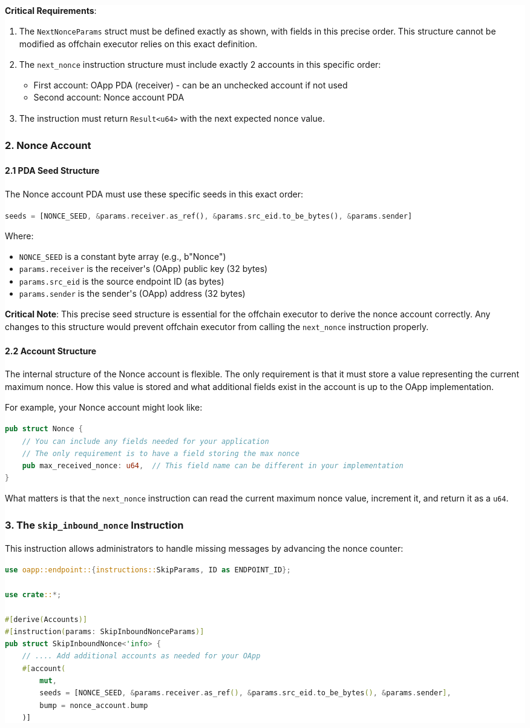**Critical Requirements**:

1. The `NextNonceParams` struct must be defined exactly as shown, with fields in this precise order. This structure cannot be modified as offchain executor relies on this exact definition.
2. The `next_nonce` instruction structure must include exactly 2 accounts in this specific order:

   - First account: OApp PDA (receiver) - can be an unchecked account if not used
   - Second account: Nonce account PDA

3. The instruction must return `Result<u64>` with the next expected nonce value.

### 2. Nonce Account

#### 2.1 PDA Seed Structure

The Nonce account PDA must use these specific seeds in this exact order:

```rust
seeds = [NONCE_SEED, &params.receiver.as_ref(), &params.src_eid.to_be_bytes(), &params.sender]
```

Where:

- `NONCE_SEED` is a constant byte array (e.g., b"Nonce")
- `params.receiver` is the receiver's (OApp) public key (32 bytes)
- `params.src_eid` is the source endpoint ID (as bytes)
- `params.sender` is the sender's (OApp) address (32 bytes)

**Critical Note**: This precise seed structure is essential for the offchain executor to derive the nonce account correctly. Any changes to this structure would prevent offchain executor from calling the `next_nonce` instruction properly.

#### 2.2 Account Structure

The internal structure of the Nonce account is flexible. The only requirement is that it must store a value representing the current maximum nonce. How this value is stored and what additional fields exist in the account is up to the OApp implementation.

For example, your Nonce account might look like:

```rust
pub struct Nonce {
    // You can include any fields needed for your application
    // The only requirement is to have a field storing the max nonce
    pub max_received_nonce: u64,  // This field name can be different in your implementation
}
```

What matters is that the `next_nonce` instruction can read the current maximum nonce value, increment it, and return it as a `u64`.

### 3. The `skip_inbound_nonce` Instruction

This instruction allows administrators to handle missing messages by advancing the nonce counter:

```rust
use oapp::endpoint::{instructions::SkipParams, ID as ENDPOINT_ID};

use crate::*;

#[derive(Accounts)]
#[instruction(params: SkipInboundNonceParams)]
pub struct SkipInboundNonce<'info> {
    // .... Add additional accounts as needed for your OApp
    #[account(
        mut,
        seeds = [NONCE_SEED, &params.receiver.as_ref(), &params.src_eid.to_be_bytes(), &params.sender],
        bump = nonce_account.bump
    )]
```